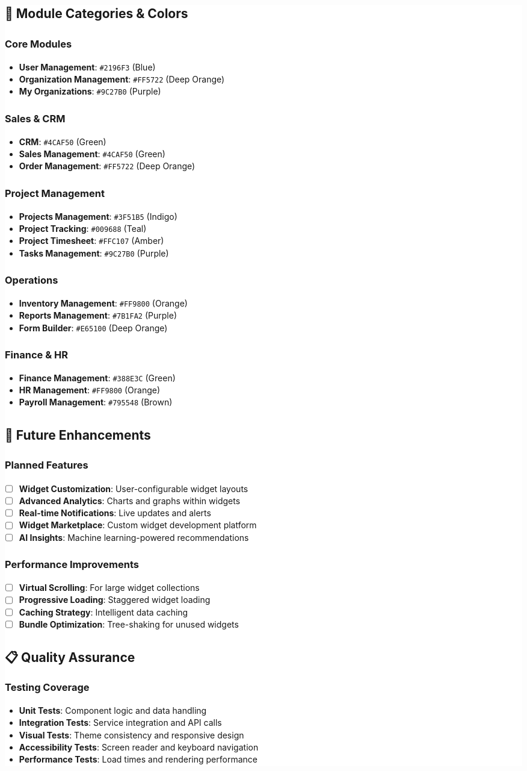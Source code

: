 ## 🎯 **Module Categories & Colors**

### Core Modules
- **User Management**: `#2196F3` (Blue)
- **Organization Management**: `#FF5722` (Deep Orange)
- **My Organizations**: `#9C27B0` (Purple)

### Sales & CRM
- **CRM**: `#4CAF50` (Green)
- **Sales Management**: `#4CAF50` (Green)
- **Order Management**: `#FF5722` (Deep Orange)

### Project Management
- **Projects Management**: `#3F51B5` (Indigo)
- **Project Tracking**: `#009688` (Teal)
- **Project Timesheet**: `#FFC107` (Amber)
- **Tasks Management**: `#9C27B0` (Purple)

### Operations
- **Inventory Management**: `#FF9800` (Orange)
- **Reports Management**: `#7B1FA2` (Purple)
- **Form Builder**: `#E65100` (Deep Orange)

### Finance & HR
- **Finance Management**: `#388E3C` (Green)
- **HR Management**: `#FF9800` (Orange)
- **Payroll Management**: `#795548` (Brown)

## 🔄 **Future Enhancements**

### Planned Features
- [ ] **Widget Customization**: User-configurable widget layouts
- [ ] **Advanced Analytics**: Charts and graphs within widgets
- [ ] **Real-time Notifications**: Live updates and alerts
- [ ] **Widget Marketplace**: Custom widget development platform
- [ ] **AI Insights**: Machine learning-powered recommendations

### Performance Improvements
- [ ] **Virtual Scrolling**: For large widget collections
- [ ] **Progressive Loading**: Staggered widget loading
- [ ] **Caching Strategy**: Intelligent data caching
- [ ] **Bundle Optimization**: Tree-shaking for unused widgets

## 📋 **Quality Assurance**

### Testing Coverage
- **Unit Tests**: Component logic and data handling
- **Integration Tests**: Service integration and API calls
- **Visual Tests**: Theme consistency and responsive design
- **Accessibility Tests**: Screen reader and keyboard navigation
- **Performance Tests**: Load times and rendering performance
